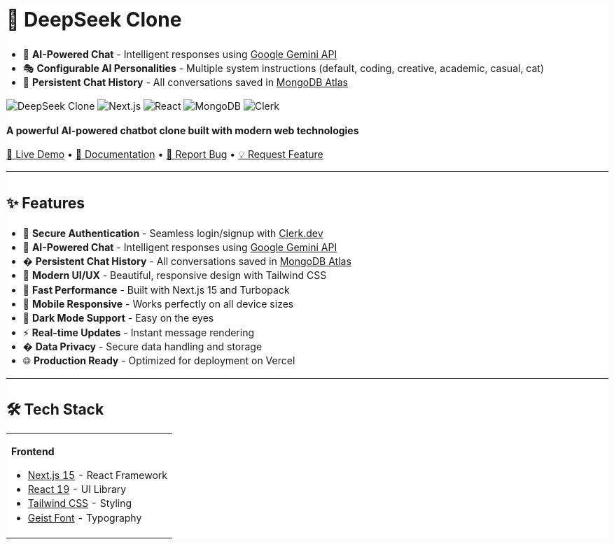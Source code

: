 # 🧠 DeepSeek Clone
- 🤖 **AI-Powered Chat** - Intelligent responses using [Google Gemini API](https://ai.google.dev/)
- 🎭 **Configurable AI Personalities** - Multiple system instructions (default, coding, creative, academic, casual, cat)
- 💬 **Persistent Chat History** - All conversations saved in [MongoDB Atlas](https://www.mongodb.com/cloud/atlas)<div align="center">

![DeepSeek Clone](https://img.shields.io/badge/DeepSeek-AI%20Clone-blue?style=for-the-badge)
![Next.js](https://img.shields.io/badge/Next.js-15-black?style=for-the-badge&logo=next.js)
![React](https://img.shields.io/badge/React-19-61DAFB?style=for-the-badge&logo=react)
![MongoDB](https://img.shields.io/badge/MongoDB-Atlas-green?style=for-the-badge&logo=mongodb)
![Clerk](https://img.shields.io/badge/Clerk-Auth-purple?style=for-the-badge)

**A powerful AI-powered chatbot clone built with modern web technologies**

[🚀 Live Demo](#) • [📖 Documentation](#) • [🐛 Report Bug](https://github.com/GLRandula/deepseek-clone/issues) • [💡 Request Feature](https://github.com/GLRandula/deepseek-clone/issues)

</div>

---

## ✨ Features

- 🔐 **Secure Authentication** - Seamless login/signup with [Clerk.dev](https://clerk.dev)
- 🤖 **AI-Powered Chat** - Intelligent responses using [Google Gemini API](https://ai.google.dev/)
- � **Persistent Chat History** - All conversations saved in [MongoDB Atlas](https://www.mongodb.com/cloud/atlas)
- 🎨 **Modern UI/UX** - Beautiful, responsive design with Tailwind CSS
- 🚀 **Fast Performance** - Built with Next.js 15 and Turbopack
- 📱 **Mobile Responsive** - Works perfectly on all device sizes
- 🌙 **Dark Mode Support** - Easy on the eyes
- ⚡ **Real-time Updates** - Instant message rendering
- � **Data Privacy** - Secure data handling and storage
- 🌐 **Production Ready** - Optimized for deployment on Vercel

---

## 🛠️ Tech Stack

<table>
<tr>
<td>

**Frontend**
- [Next.js 15](https://nextjs.org) - React Framework
- [React 19](https://react.dev) - UI Library
- [Tailwind CSS](https://tailwindcss.com) - Styling
- [Geist Font](https://vercel.com/font) - Typography
